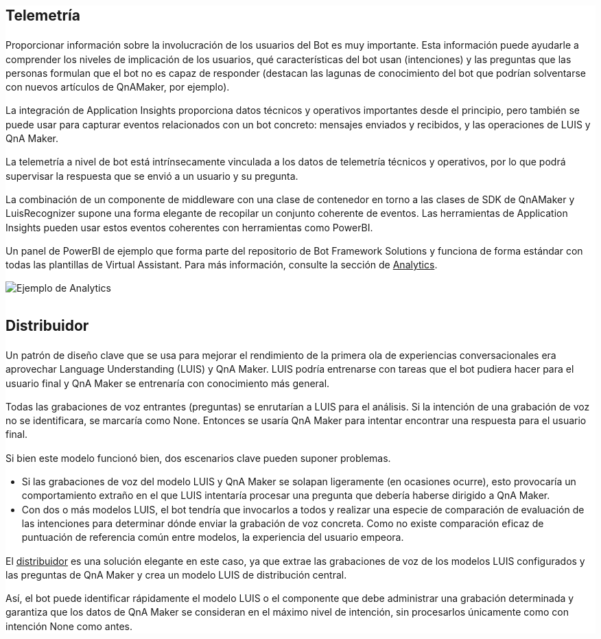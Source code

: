 ## <a name="telemetry"></a>Telemetría

Proporcionar información sobre la involucración de los usuarios del Bot es muy importante. Esta información puede ayudarle a comprender los niveles de implicación de los usuarios, qué características del bot usan (intenciones) y las preguntas que las personas formulan que el bot no es capaz de responder (destacan las lagunas de conocimiento del bot que podrían solventarse con nuevos artículos de QnAMaker, por ejemplo).

La integración de Application Insights proporciona datos técnicos y operativos importantes desde el principio, pero también se puede usar para capturar eventos relacionados con un bot concreto: mensajes enviados y recibidos, y las operaciones de LUIS y QnA Maker.

La telemetría a nivel de bot está intrínsecamente vinculada a los datos de telemetría técnicos y operativos, por lo que podrá supervisar la respuesta que se envió a un usuario y su pregunta.

La combinación de un componente de middleware con una clase de contenedor en torno a las clases de SDK de QnAMaker y LuisRecognizer supone una forma elegante de recopilar un conjunto coherente de eventos. Las herramientas de Application Insights pueden usar estos eventos coherentes con herramientas como PowerBI.

Un panel de PowerBI de ejemplo que forma parte del repositorio de Bot Framework Solutions y funciona de forma estándar con todas las plantillas de Virtual Assistant. Para más información, consulte la sección de [Analytics](https://github.com/Microsoft/AI/blob/master/docs/readme.md#analytics).

![Ejemplo de Analytics](./media/enterprise-template/powerbi-conversationanalytics-luisintents.png)

## <a name="dispatcher"></a>Distribuidor

Un patrón de diseño clave que se usa para mejorar el rendimiento de la primera ola de experiencias conversacionales era aprovechar Language Understanding (LUIS) y QnA Maker. LUIS podría entrenarse con tareas que el bot pudiera hacer para el usuario final y QnA Maker se entrenaría con conocimiento más general.

Todas las grabaciones de voz entrantes (preguntas) se enrutarían a LUIS para el análisis. Si la intención de una grabación de voz no se identificara, se marcaría como None. Entonces se usaría QnA Maker para intentar encontrar una respuesta para el usuario final.

Si bien este modelo funcionó bien, dos escenarios clave pueden suponer problemas.

- Si las grabaciones de voz del modelo LUIS y QnA Maker se solapan ligeramente (en ocasiones ocurre), esto provocaría un comportamiento extraño en el que LUIS intentaría procesar una pregunta que debería haberse dirigido a QnA Maker.
- Con dos o más modelos LUIS, el bot tendría que invocarlos a todos y realizar una especie de comparación de evaluación de las intenciones para determinar dónde enviar la grabación de voz concreta. Como no existe comparación eficaz de puntuación de referencia común entre modelos, la experiencia del usuario empeora.

El [distribuidor](https://docs.microsoft.com/en-us/azure/bot-service/bot-builder-tutorial-dispatch?view=azure-bot-service-4.0&tabs=csaddref%2Ccsbotconfig) es una solución elegante en este caso, ya que extrae las grabaciones de voz de los modelos LUIS configurados y las preguntas de QnA Maker y crea un modelo LUIS de distribución central.

Así, el bot puede identificar rápidamente el modelo LUIS o el componente que debe administrar una grabación determinada y garantiza que los datos de QnA Maker se consideran en el máximo nivel de intención, sin procesarlos únicamente como con intención None como antes.
